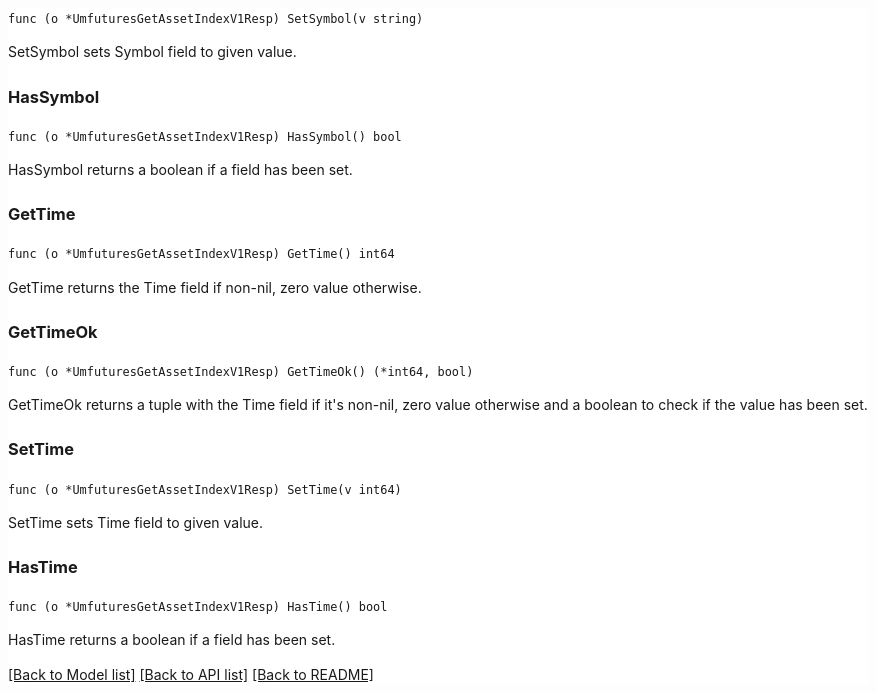 `func (o *UmfuturesGetAssetIndexV1Resp) SetSymbol(v string)`

SetSymbol sets Symbol field to given value.

### HasSymbol

`func (o *UmfuturesGetAssetIndexV1Resp) HasSymbol() bool`

HasSymbol returns a boolean if a field has been set.

### GetTime

`func (o *UmfuturesGetAssetIndexV1Resp) GetTime() int64`

GetTime returns the Time field if non-nil, zero value otherwise.

### GetTimeOk

`func (o *UmfuturesGetAssetIndexV1Resp) GetTimeOk() (*int64, bool)`

GetTimeOk returns a tuple with the Time field if it's non-nil, zero value otherwise
and a boolean to check if the value has been set.

### SetTime

`func (o *UmfuturesGetAssetIndexV1Resp) SetTime(v int64)`

SetTime sets Time field to given value.

### HasTime

`func (o *UmfuturesGetAssetIndexV1Resp) HasTime() bool`

HasTime returns a boolean if a field has been set.


[[Back to Model list]](../README.md#documentation-for-models) [[Back to API list]](../README.md#documentation-for-api-endpoints) [[Back to README]](../README.md)


